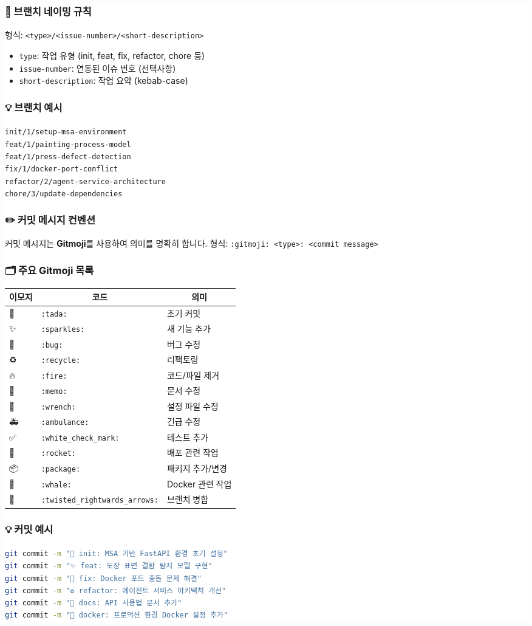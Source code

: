 ### 📄 브랜치 네이밍 규칙
형식: `<type>/<issue-number>/<short-description>`
* `type`: 작업 유형 (init, feat, fix, refactor, chore 등)
* `issue-number`: 연동된 이슈 번호 (선택사항)
* `short-description`: 작업 요약 (kebab-case)

### 💡 브랜치 예시
```
init/1/setup-msa-environment
feat/1/painting-process-model
feat/1/press-defect-detection
fix/1/docker-port-conflict
refactor/2/agent-service-architecture
chore/3/update-dependencies
```

### ✏️ 커밋 메시지 컨벤션
커밋 메시지는 **Gitmoji**를 사용하여 의미를 명확히 합니다.
형식: `:gitmoji: <type>: <commit message>`

### 🗂 주요 Gitmoji 목록
| 이모지 | 코드 | 의미 |
|--------|------|------|
| 🎉 | `:tada:` | 초기 커밋 |
| ✨ | `:sparkles:` | 새 기능 추가 |
| 🐛 | `:bug:` | 버그 수정 |
| ♻️ | `:recycle:` | 리팩토링 |
| 🔥 | `:fire:` | 코드/파일 제거 |
| 📝 | `:memo:` | 문서 수정 |
| 🔧 | `:wrench:` | 설정 파일 수정 |
| 🚑 | `:ambulance:` | 긴급 수정 |
| ✅ | `:white_check_mark:` | 테스트 추가 |
| 🚀 | `:rocket:` | 배포 관련 작업 |
| 📦 | `:package:` | 패키지 추가/변경 |
| 🐳 | `:whale:` | Docker 관련 작업 |
| 🔀 | `:twisted_rightwards_arrows:` | 브랜치 병합 |

### 💡 커밋 예시
```bash
git commit -m "🎉 init: MSA 기반 FastAPI 환경 초기 설정"
git commit -m "✨ feat: 도장 표면 결함 탐지 모델 구현"
git commit -m "🐛 fix: Docker 포트 충돌 문제 해결"
git commit -m "♻️ refactor: 에이전트 서비스 아키텍처 개선"
git commit -m "📝 docs: API 사용법 문서 추가"
git commit -m "🐳 docker: 프로덕션 환경 Docker 설정 추가"
```
